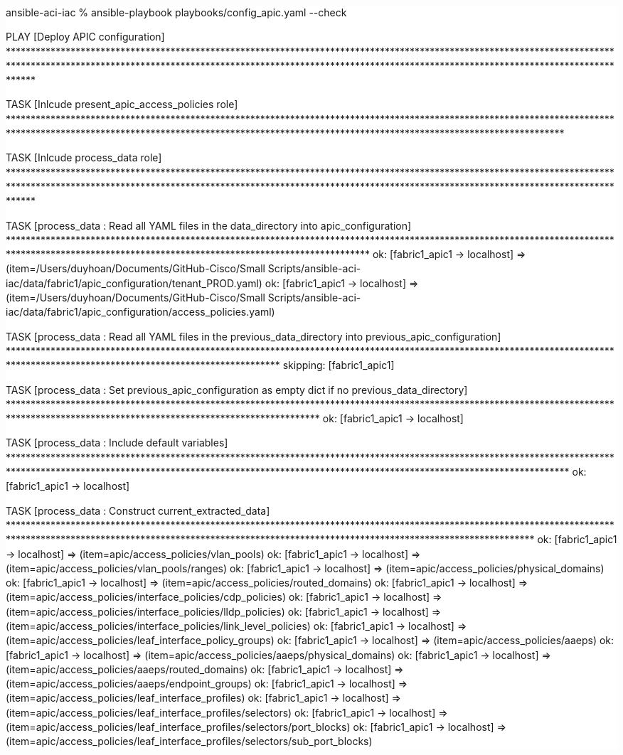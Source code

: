 ansible-aci-iac % ansible-playbook playbooks/config_apic.yaml --check          

PLAY [Deploy APIC configuration] **********************************************************************************************************************************************************************************************************************************************************

TASK [Inlcude present_apic_access_policies role] ******************************************************************************************************************************************************************************************************************************************

TASK [Inlcude process_data role] **********************************************************************************************************************************************************************************************************************************************************

TASK [process_data : Read all YAML files in the data_directory into apic_configuration] ***************************************************************************************************************************************************************************************************
ok: [fabric1_apic1 -> localhost] => (item=/Users/duyhoan/Documents/GitHub-Cisco/Small Scripts/ansible-aci-iac/data/fabric1/apic_configuration/tenant_PROD.yaml)
ok: [fabric1_apic1 -> localhost] => (item=/Users/duyhoan/Documents/GitHub-Cisco/Small Scripts/ansible-aci-iac/data/fabric1/apic_configuration/access_policies.yaml)

TASK [process_data : Read all YAML files in the previous_data_directory into previous_apic_configuration] *********************************************************************************************************************************************************************************
skipping: [fabric1_apic1]

TASK [process_data : Set previous_apic_configuration as empty dict if no previous_data_directory] *****************************************************************************************************************************************************************************************
ok: [fabric1_apic1 -> localhost]

TASK [process_data : Include default variables] *******************************************************************************************************************************************************************************************************************************************
ok: [fabric1_apic1 -> localhost]

TASK [process_data : Construct current_extracted_data] ************************************************************************************************************************************************************************************************************************************
ok: [fabric1_apic1 -> localhost] => (item=apic/access_policies/vlan_pools)
ok: [fabric1_apic1 -> localhost] => (item=apic/access_policies/vlan_pools/ranges)
ok: [fabric1_apic1 -> localhost] => (item=apic/access_policies/physical_domains)
ok: [fabric1_apic1 -> localhost] => (item=apic/access_policies/routed_domains)
ok: [fabric1_apic1 -> localhost] => (item=apic/access_policies/interface_policies/cdp_policies)
ok: [fabric1_apic1 -> localhost] => (item=apic/access_policies/interface_policies/lldp_policies)
ok: [fabric1_apic1 -> localhost] => (item=apic/access_policies/interface_policies/link_level_policies)
ok: [fabric1_apic1 -> localhost] => (item=apic/access_policies/leaf_interface_policy_groups)
ok: [fabric1_apic1 -> localhost] => (item=apic/access_policies/aaeps)
ok: [fabric1_apic1 -> localhost] => (item=apic/access_policies/aaeps/physical_domains)
ok: [fabric1_apic1 -> localhost] => (item=apic/access_policies/aaeps/routed_domains)
ok: [fabric1_apic1 -> localhost] => (item=apic/access_policies/aaeps/endpoint_groups)
ok: [fabric1_apic1 -> localhost] => (item=apic/access_policies/leaf_interface_profiles)
ok: [fabric1_apic1 -> localhost] => (item=apic/access_policies/leaf_interface_profiles/selectors)
ok: [fabric1_apic1 -> localhost] => (item=apic/access_policies/leaf_interface_profiles/selectors/port_blocks)
ok: [fabric1_apic1 -> localhost] => (item=apic/access_policies/leaf_interface_profiles/selectors/sub_port_blocks)
